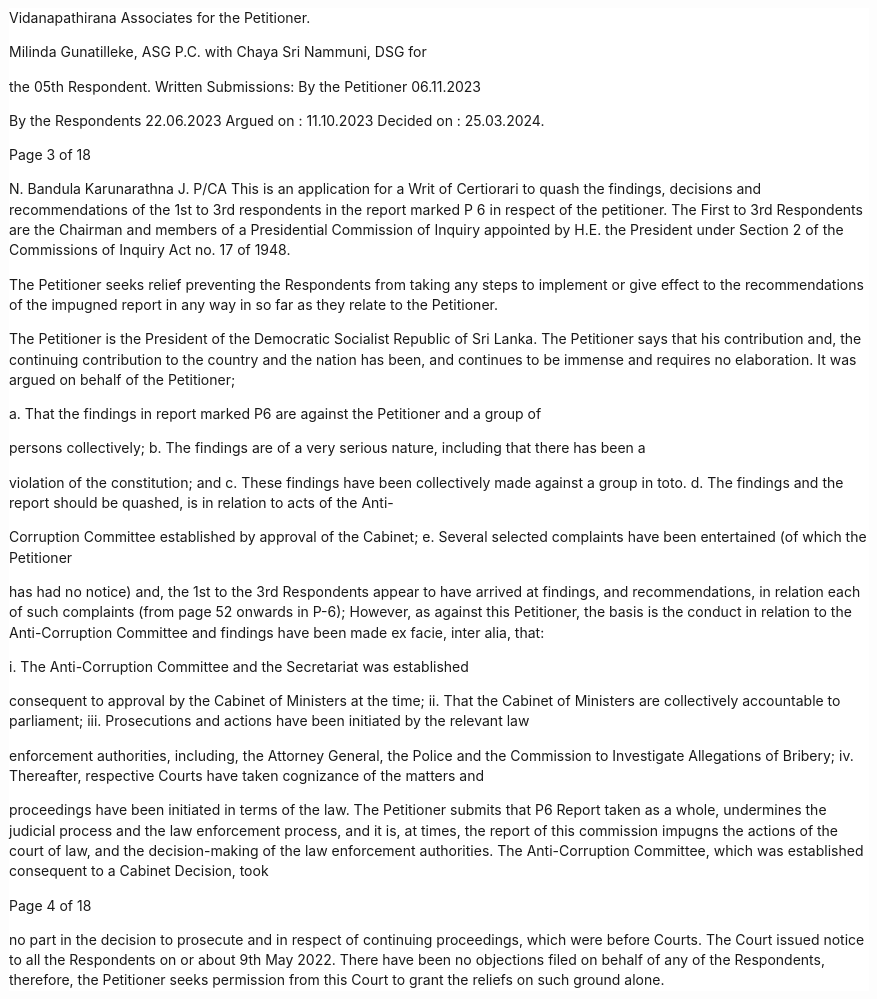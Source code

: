 Vidanapathirana Associates for the Petitioner.

Milinda Gunatilleke, ASG P.C. with Chaya Sri Nammuni, DSG for

the 05th Respondent. Written Submissions: By the Petitioner 06.11.2023

By the Respondents 22.06.2023 Argued on : 11.10.2023 Decided on : 25.03.2024.

Page 3 of 18

N. Bandula Karunarathna J. P/CA This is an application for a Writ of Certiorari to quash the findings, decisions and recommendations of the 1st to 3rd respondents in the report marked P 6 in respect of the petitioner. The First to 3rd Respondents are the Chairman and members of a Presidential Commission of Inquiry appointed by H.E. the President under Section 2 of the Commissions of Inquiry Act no. 17 of 1948.

The Petitioner seeks relief preventing the Respondents from taking any steps to implement or give effect to the recommendations of the impugned report in any way in so far as they relate to the Petitioner.

The Petitioner is the President of the Democratic Socialist Republic of Sri Lanka. The Petitioner says that his contribution and, the continuing contribution to the country and the nation has been, and continues to be immense and requires no elaboration. It was argued on behalf of the Petitioner;

a. That the findings in report marked P6 are against the Petitioner and a group of

persons collectively; b. The findings are of a very serious nature, including that there has been a

violation of the constitution; and c. These findings have been collectively made against a group in toto. d. The findings and the report should be quashed, is in relation to acts of the Anti-

Corruption Committee established by approval of the Cabinet; e. Several selected complaints have been entertained (of which the Petitioner

has had no notice) and, the 1st to the 3rd Respondents appear to have arrived at findings, and recommendations, in relation each of such complaints (from page 52 onwards in P-6); However, as against this Petitioner, the basis is the conduct in relation to the Anti-Corruption Committee and findings have been made ex facie, inter alia, that:

i. The Anti-Corruption Committee and the Secretariat was established

consequent to approval by the Cabinet of Ministers at the time; ii. That the Cabinet of Ministers are collectively accountable to parliament; iii. Prosecutions and actions have been initiated by the relevant law

enforcement authorities, including, the Attorney General, the Police and the Commission to Investigate Allegations of Bribery; iv. Thereafter, respective Courts have taken cognizance of the matters and

proceedings have been initiated in terms of the law. The Petitioner submits that P6 Report taken as a whole, undermines the judicial process and the law enforcement process, and it is, at times, the report of this commission impugns the actions of the court of law, and the decision-making of the law enforcement authorities. The Anti-Corruption Committee, which was established consequent to a Cabinet Decision, took

Page 4 of 18

no part in the decision to prosecute and in respect of continuing proceedings, which were before Courts. The Court issued notice to all the Respondents on or about 9th May 2022. There have been no objections filed on behalf of any of the Respondents, therefore, the Petitioner seeks permission from this Court to grant the reliefs on such ground alone.

